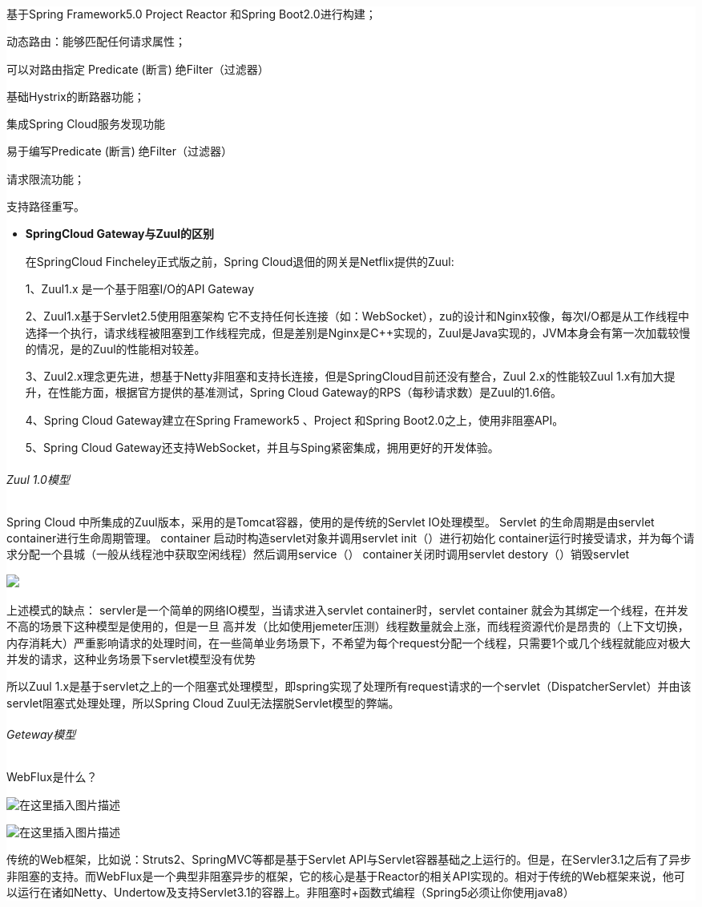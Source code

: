   基于Spring Framework5.0  Project Reactor 和Spring Boot2.0进行构建；

  动态路由：能够匹配任何请求属性；

  可以对路由指定 Predicate (断言) 绝Filter（过滤器）

  基础Hystrix的断路器功能；

  集成Spring Cloud服务发现功能

  易于编写Predicate (断言) 绝Filter（过滤器）

  请求限流功能；

  支持路径重写。

- **SpringCloud Gateway与Zuul的区别**

  在SpringCloud Fincheley正式版之前，Spring Cloud退佃的网关是Netflix提供的Zuul:

  1、Zuul1.x 是一个基于阻塞I/O的API Gateway

  2、Zuul1.x基于Servlet2.5使用阻塞架构 它不支持任何长连接（如：WebSocket），zu的设计和Nginx较像，每次I/O都是从工作线程中选择一个执行，请求线程被阻塞到工作线程完成，但是差别是Nginx是C++实现的，Zuul是Java实现的，JVM本身会有第一次加载较慢的情况，是的Zuul的性能相对较差。

  3、Zuul2.x理念更先进，想基于Netty非阻塞和支持长连接，但是SpringCloud目前还没有整合，Zuul 2.x的性能较Zuul 1.x有加大提升，在性能方面，根据官方提供的基准测试，Spring Cloud Gateway的RPS（每秒请求数）是Zuul的1.6倍。

  4、Spring Cloud Gateway建立在Spring Framework5 、Project 和Spring Boot2.0之上，使用非阻塞API。

  5、Spring Cloud Gateway还支持WebSocket，并且与Sping紧密集成，拥用更好的开发体验。

###### Zuul 1.0模型

Spring Cloud 中所集成的Zuul版本，采用的是Tomcat容器，使用的是传统的Servlet IO处理模型。
Servlet 的生命周期是由servlet container进行生命周期管理。
container 启动时构造servlet对象并调用servlet init（）进行初始化
container运行时接受请求，并为每个请求分配一个县城（一般从线程池中获取空闲线程）然后调用service（）
container关闭时调用servlet destory（）销毁servlet

![](https://img-blog.csdnimg.cn/202006041304137.png)

上述模式的缺点：
servler是一个简单的网络IO模型，当请求进入servlet container时，servlet container 就会为其绑定一个线程，在并发不高的场景下这种模型是使用的，但是一旦 高并发（比如使用jemeter压测）线程数量就会上涨，而线程资源代价是昂贵的（上下文切换，内存消耗大）严重影响请求的处理时间，在一些简单业务场景下，不希望为每个request分配一个线程，只需要1个或几个线程就能应对极大并发的请求，这种业务场景下servlet模型没有优势

所以Zuul 1.x是基于servlet之上的一个阻塞式处理模型，即spring实现了处理所有request请求的一个servlet（DispatcherServlet）并由该servlet阻塞式处理处理，所以Spring Cloud Zuul无法摆脱Servlet模型的弊端。

###### Geteway模型

WebFlux是什么？

![在这里插入图片描述](https://img-blog.csdnimg.cn/2020060413103775.png?x-oss-process=image/watermark,type_ZmFuZ3poZW5naGVpdGk,shadow_10,text_aHR0cHM6Ly9ibG9nLmNzZG4ubmV0L3FxXzQxMjMxMzE4,size_16,color_FFFFFF,t_70)

![在这里插入图片描述](https://img-blog.csdnimg.cn/20200604131044545.png?x-oss-process=image/watermark,type_ZmFuZ3poZW5naGVpdGk,shadow_10,text_aHR0cHM6Ly9ibG9nLmNzZG4ubmV0L3FxXzQxMjMxMzE4,size_16,color_FFFFFF,t_70)

传统的Web框架，比如说：Struts2、SpringMVC等都是基于Servlet API与Servlet容器基础之上运行的。但是，在Servler3.1之后有了异步非阻塞的支持。而WebFlux是一个典型非阻塞异步的框架，它的核心是基于Reactor的相关API实现的。相对于传统的Web框架来说，他可以运行在诸如Netty、Undertow及支持Servlet3.1的容器上。非阻塞时+函数式编程（Spring5必须让你使用java8）
